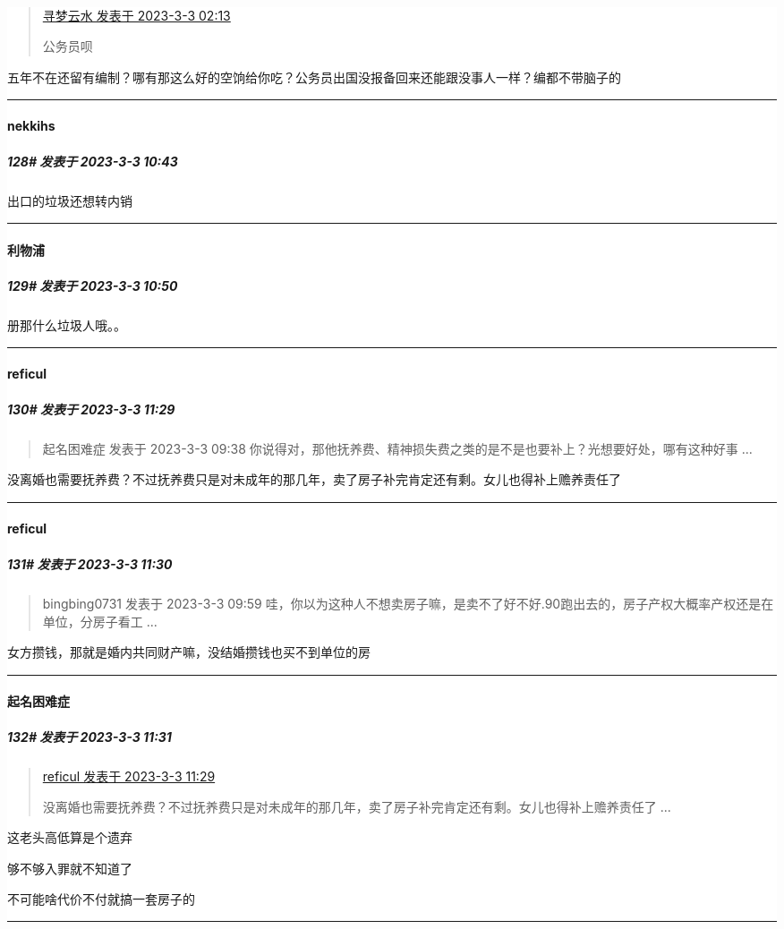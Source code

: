 <blockquote><a href="httphttps://bbs.saraba1st.com/2b/forum.php?mod=redirect&amp;goto=findpost&amp;pid=59945831&amp;ptid=2122196" target="_blank">寻梦云水 发表于 2023-3-3 02:13</a>

公务员呗</blockquote>
五年不在还留有编制？哪有那这么好的空饷给你吃？公务员出国没报备回来还能跟没事人一样？编都不带脑子的


*****

####  nekkihs  
##### 128#       发表于 2023-3-3 10:43

出口的垃圾还想转内销

*****

####  利物浦  
##### 129#       发表于 2023-3-3 10:50

册那什么垃圾人哦。。


*****

####  reficul  
##### 130#       发表于 2023-3-3 11:29

<blockquote>起名困难症 发表于 2023-3-3 09:38
你说得对，那他抚养费、精神损失费之类的是不是也要补上？光想要好处，哪有这种好事 ...</blockquote>
没离婚也需要抚养费？不过抚养费只是对未成年的那几年，卖了房子补完肯定还有剩。女儿也得补上赡养责任了

*****

####  reficul  
##### 131#       发表于 2023-3-3 11:30

<blockquote>bingbing0731 发表于 2023-3-3 09:59
哇，你以为这种人不想卖房子嘛，是卖不了好不好.90跑出去的，房子产权大概率产权还是在单位，分房子看工 ...</blockquote>
女方攒钱，那就是婚内共同财产嘛，没结婚攒钱也买不到单位的房

*****

####  起名困难症  
##### 132#       发表于 2023-3-3 11:31

<blockquote><a href="httphttps://bbs.saraba1st.com/2b/forum.php?mod=redirect&amp;goto=findpost&amp;pid=59949001&amp;ptid=2122196" target="_blank">reficul 发表于 2023-3-3 11:29</a>

没离婚也需要抚养费？不过抚养费只是对未成年的那几年，卖了房子补完肯定还有剩。女儿也得补上赡养责任了 ...</blockquote>
这老头高低算是个遗弃

够不够入罪就不知道了

不可能啥代价不付就搞一套房子的


*****
